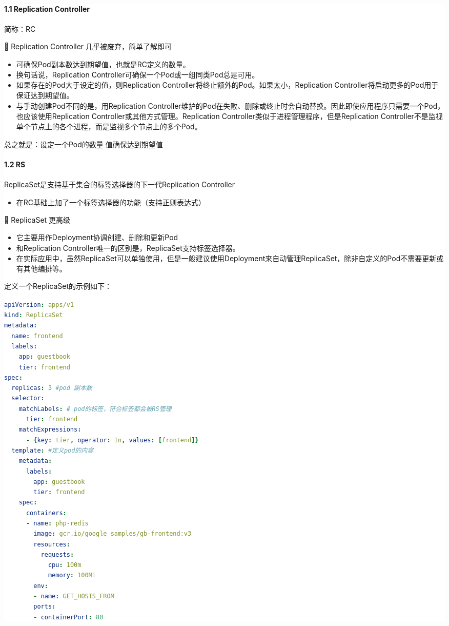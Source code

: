 

#### 1.1 Replication Controller 

简称：RC

:deciduous_tree: Replication Controller 几乎被废弃，简单了解即可

+ 可确保Pod副本数达到期望值，也就是RC定义的数量。
+ 换句话说，Replication Controller可确保一个Pod或一组同类Pod总是可用。
+ 如果存在的Pod大于设定的值，则Replication Controller将终止额外的Pod。如果太小，Replication Controller将启动更多的Pod用于保证达到期望值。
+ 与手动创建Pod不同的是，用Replication Controller维护的Pod在失败、删除或终止时会自动替换。因此即使应用程序只需要一个Pod，也应该使用Replication Controller或其他方式管理。Replication Controller类似于进程管理程序，但是Replication Controller不是监视单个节点上的各个进程，而是监视多个节点上的多个Pod。

总之就是：设定一个Pod的数量 值确保达到期望值



#### 1.2 RS

ReplicaSet是支持基于集合的标签选择器的下一代Replication Controller

+ 在RC基础上加了一个标签选择器的功能（支持正则表达式）

:deciduous_tree: ReplicaSet 更高级

+ 它主要用作Deployment协调创建、删除和更新Pod
+ 和Replication Controller唯一的区别是，ReplicaSet支持标签选择器。
+ 在实际应用中，虽然ReplicaSet可以单独使用，但是一般建议使用Deployment来自动管理ReplicaSet，除非自定义的Pod不需要更新或有其他编排等。

定义一个ReplicaSet的示例如下：

```yaml
apiVersion: apps/v1
kind: ReplicaSet
metadata:
  name: frontend
  labels:
    app: guestbook
    tier: frontend
spec:
  replicas: 3 #pod 副本数
  selector:
    matchLabels: # pod的标签，符合标签都会被RS管理
      tier: frontend
    matchExpressions:
      - {key: tier, operator: In, values: [frontend]}
  template: #定义pod的内容
    metadata:
      labels:
        app: guestbook
        tier: frontend
    spec:
      containers:
      - name: php-redis
        image: gcr.io/google_samples/gb-frontend:v3
        resources:
          requests:
            cpu: 100m
            memory: 100Mi
        env:
        - name: GET_HOSTS_FROM
        ports:
        - containerPort: 80

```
